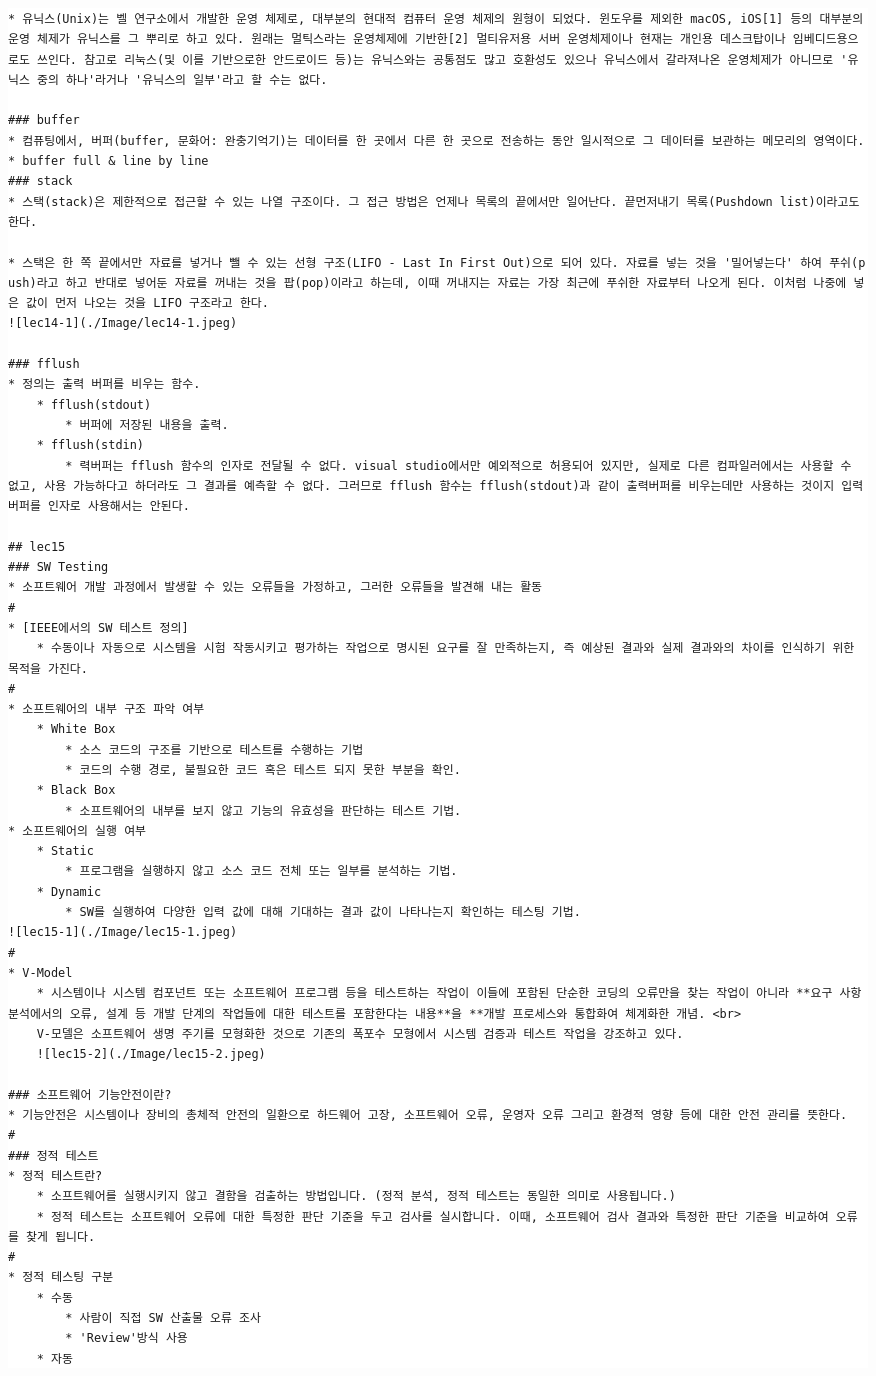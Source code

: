 ```
* 유닉스(Unix)는 벨 연구소에서 개발한 운영 체제로, 대부분의 현대적 컴퓨터 운영 체제의 원형이 되었다. 윈도우를 제외한 macOS, iOS[1] 등의 대부분의 운영 체제가 유닉스를 그 뿌리로 하고 있다. 원래는 멀틱스라는 운영체제에 기반한[2] 멀티유저용 서버 운영체제이나 현재는 개인용 데스크탑이나 임베디드용으로도 쓰인다. 참고로 리눅스(및 이를 기반으로한 안드로이드 등)는 유닉스와는 공통점도 많고 호환성도 있으나 유닉스에서 갈라져나온 운영체제가 아니므로 '유닉스 중의 하나'라거나 '유닉스의 일부'라고 할 수는 없다.

### buffer
* 컴퓨팅에서, 버퍼(buffer, 문화어: 완충기억기)는 데이터를 한 곳에서 다른 한 곳으로 전송하는 동안 일시적으로 그 데이터를 보관하는 메모리의 영역이다.
* buffer full & line by line
### stack
* 스택(stack)은 제한적으로 접근할 수 있는 나열 구조이다. 그 접근 방법은 언제나 목록의 끝에서만 일어난다. 끝먼저내기 목록(Pushdown list)이라고도 한다.

* 스택은 한 쪽 끝에서만 자료를 넣거나 뺄 수 있는 선형 구조(LIFO - Last In First Out)으로 되어 있다. 자료를 넣는 것을 '밀어넣는다' 하여 푸쉬(push)라고 하고 반대로 넣어둔 자료를 꺼내는 것을 팝(pop)이라고 하는데, 이때 꺼내지는 자료는 가장 최근에 푸쉬한 자료부터 나오게 된다. 이처럼 나중에 넣은 값이 먼저 나오는 것을 LIFO 구조라고 한다.
![lec14-1](./Image/lec14-1.jpeg)

### fflush
* 정의는 출력 버퍼를 비우는 함수.
    * fflush(stdout)
        * 버퍼에 저장된 내용을 출력.
    * fflush(stdin)
        * 력버퍼는 fflush 함수의 인자로 전달될 수 없다. visual studio에서만 예외적으로 허용되어 있지만, 실제로 다른 컴파일러에서는 사용할 수 없고, 사용 가능하다고 하더라도 그 결과를 예측할 수 없다. 그러므로 fflush 함수는 fflush(stdout)과 같이 출력버퍼를 비우는데만 사용하는 것이지 입력버퍼를 인자로 사용해서는 안된다.

## lec15
### SW Testing
* 소프트웨어 개발 과정에서 발생할 수 있는 오류들을 가정하고, 그러한 오류들을 발견해 내는 활동
#
* [IEEE에서의 SW 테스트 정의]
    * 수동이나 자동으로 시스템을 시험 작동시키고 평가하는 작업으로 명시된 요구를 잘 만족하는지, 즉 예상된 결과와 실제 결과와의 차이를 인식하기 위한 목적을 가진다.
#
* 소프트웨어의 내부 구조 파악 여부
    * White Box
        * 소스 코드의 구조를 기반으로 테스트를 수행하는 기법
        * 코드의 수행 경로, 불필요한 코드 혹은 테스트 되지 못한 부분을 확인.
    * Black Box
        * 소프트웨어의 내부를 보지 않고 기능의 유효성을 판단하는 테스트 기법.
* 소프트웨어의 실행 여부
    * Static
        * 프로그램을 실행하지 않고 소스 코드 전체 또는 일부를 분석하는 기법.
    * Dynamic
        * SW를 실행하여 다양한 입력 값에 대해 기대하는 결과 값이 나타나는지 확인하는 테스팅 기법.
![lec15-1](./Image/lec15-1.jpeg)
#
* V-Model
    * 시스템이나 시스템 컴포넌트 또는 소프트웨어 프로그램 등을 테스트하는 작업이 이들에 포함된 단순한 코딩의 오류만을 찾는 작업이 아니라 **요구 사항 분석에서의 오류, 설계 등 개발 단계의 작업들에 대한 테스트를 포함한다는 내용**을 **개발 프로세스와 통합화여 체계화한 개념. <br>
    V-모델은 소프트웨어 생명 주기를 모형화한 것으로 기존의 폭포수 모형에서 시스템 검증과 테스트 작업을 강조하고 있다.
    ![lec15-2](./Image/lec15-2.jpeg)

### 소프트웨어 기능안전이란?
* 기능안전은 시스템이나 장비의 총체적 안전의 일환으로 하드웨어 고장, 소프트웨어 오류, 운영자 오류 그리고 환경적 영향 등에 대한 안전 관리를 뜻한다.
#
### 정적 테스트
* 정적 테스트란?
    * 소프트웨어를 실행시키지 않고 결함을 검출하는 방법입니다. (정적 분석, 정적 테스트는 동일한 의미로 사용됩니다.)
    * 정적 테스트는 소프트웨어 오류에 대한 특정한 판단 기준을 두고 검사를 실시합니다. 이때, 소프트웨어 검사 결과와 특정한 판단 기준을 비교하여 오류를 찾게 됩니다.
#
* 정적 테스팅 구분
    * 수동
        * 사람이 직접 SW 산출물 오류 조사
        * 'Review'방식 사용
    * 자동
```